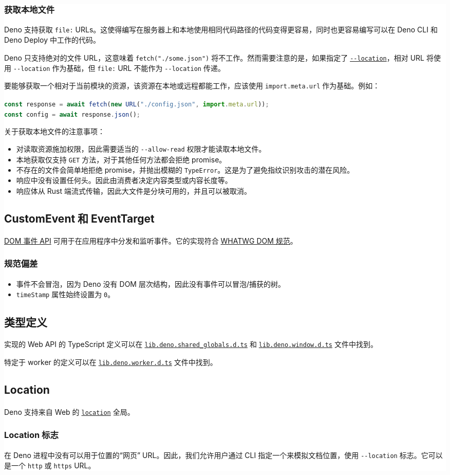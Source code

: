 ### 获取本地文件

Deno 支持获取 `file:` URLs。这使得编写在服务器上和本地使用相同代码路径的代码变得更容易，同时也更容易编写可以在 Deno CLI 和 Deno Deploy 中工作的代码。

Deno 只支持绝对的文件 URL，这意味着 `fetch("./some.json")` 将不工作。然而需要注意的是，如果指定了 [`--location`](#location)，相对 URL 将使用 `--location` 作为基础，但 `file:` URL 不能作为 `--location` 传递。

要能够获取一个相对于当前模块的资源，该资源在本地或远程都能工作，应该使用 `import.meta.url` 作为基础。例如：

```js
const response = await fetch(new URL("./config.json", import.meta.url));
const config = await response.json();
```

关于获取本地文件的注意事项：

- 对读取资源施加权限，因此需要适当的 `--allow-read` 权限才能读取本地文件。
- 本地获取仅支持 `GET` 方法，对于其他任何方法都会拒绝 promise。
- 不存在的文件会简单地拒绝 promise，并抛出模糊的 `TypeError`。这是为了避免指纹识别攻击的潜在风险。
- 响应中没有设置任何头。因此由消费者决定内容类型或内容长度等。
- 响应体从 Rust 端流式传输，因此大文件是分块可用的，并且可以被取消。

## CustomEvent 和 EventTarget

[DOM 事件 API](/api/web/~/Event) 可用于在应用程序中分发和监听事件。它的实现符合
[WHATWG DOM 规范](https://dom.spec.whatwg.org/#events)。

### 规范偏差

- 事件不会冒泡，因为 Deno 没有 DOM 层次结构，因此没有事件可以冒泡/捕获的树。
- `timeStamp` 属性始终设置为 `0`。

## 类型定义

实现的 Web API 的 TypeScript 定义可以在
[`lib.deno.shared_globals.d.ts`](https://github.com/denoland/deno/blob/main/cli/tsc/dts/lib.deno.shared_globals.d.ts)
和
[`lib.deno.window.d.ts`](https://github.com/denoland/deno/blob/main/cli/tsc/dts/lib.deno.window.d.ts)
文件中找到。

特定于 worker 的定义可以在
[`lib.deno.worker.d.ts`](https://github.com/denoland/deno/blob/main/cli/tsc/dts/lib.deno.worker.d.ts)
文件中找到。

## Location

Deno 支持来自 Web 的 [`location`](/api/web/~/Location) 全局。

### Location 标志

在 Deno 进程中没有可以用于位置的“网页” URL。因此，我们允许用户通过 CLI 指定一个来模拟文档位置，使用 `--location` 标志。它可以是一个 `http` 或 `https` URL。
